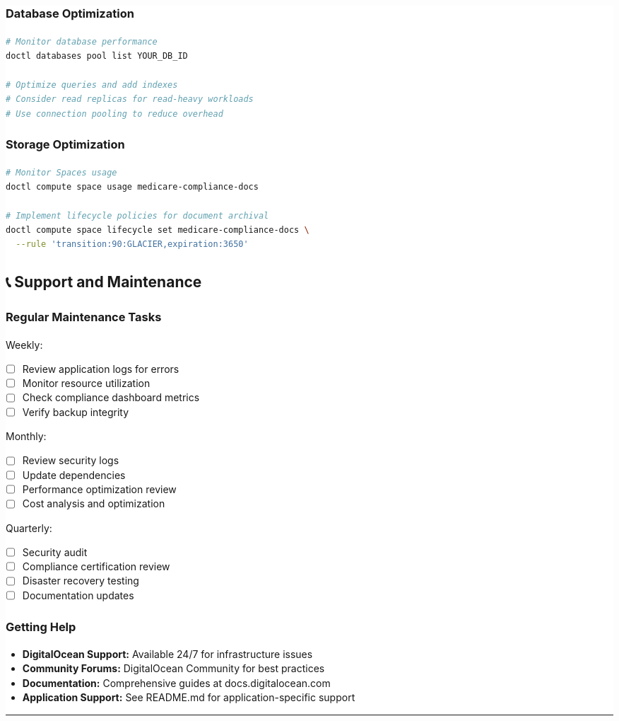 ### Database Optimization

```bash
# Monitor database performance
doctl databases pool list YOUR_DB_ID

# Optimize queries and add indexes
# Consider read replicas for read-heavy workloads
# Use connection pooling to reduce overhead
```

### Storage Optimization

```bash
# Monitor Spaces usage
doctl compute space usage medicare-compliance-docs

# Implement lifecycle policies for document archival
doctl compute space lifecycle set medicare-compliance-docs \
  --rule 'transition:90:GLACIER,expiration:3650'
```

## 📞 Support and Maintenance

### Regular Maintenance Tasks

Weekly:
- [ ] Review application logs for errors
- [ ] Monitor resource utilization
- [ ] Check compliance dashboard metrics
- [ ] Verify backup integrity

Monthly:
- [ ] Review security logs
- [ ] Update dependencies
- [ ] Performance optimization review
- [ ] Cost analysis and optimization

Quarterly:
- [ ] Security audit
- [ ] Compliance certification review
- [ ] Disaster recovery testing
- [ ] Documentation updates

### Getting Help

- **DigitalOcean Support:** Available 24/7 for infrastructure issues
- **Community Forums:** DigitalOcean Community for best practices
- **Documentation:** Comprehensive guides at docs.digitalocean.com
- **Application Support:** See README.md for application-specific support

---
